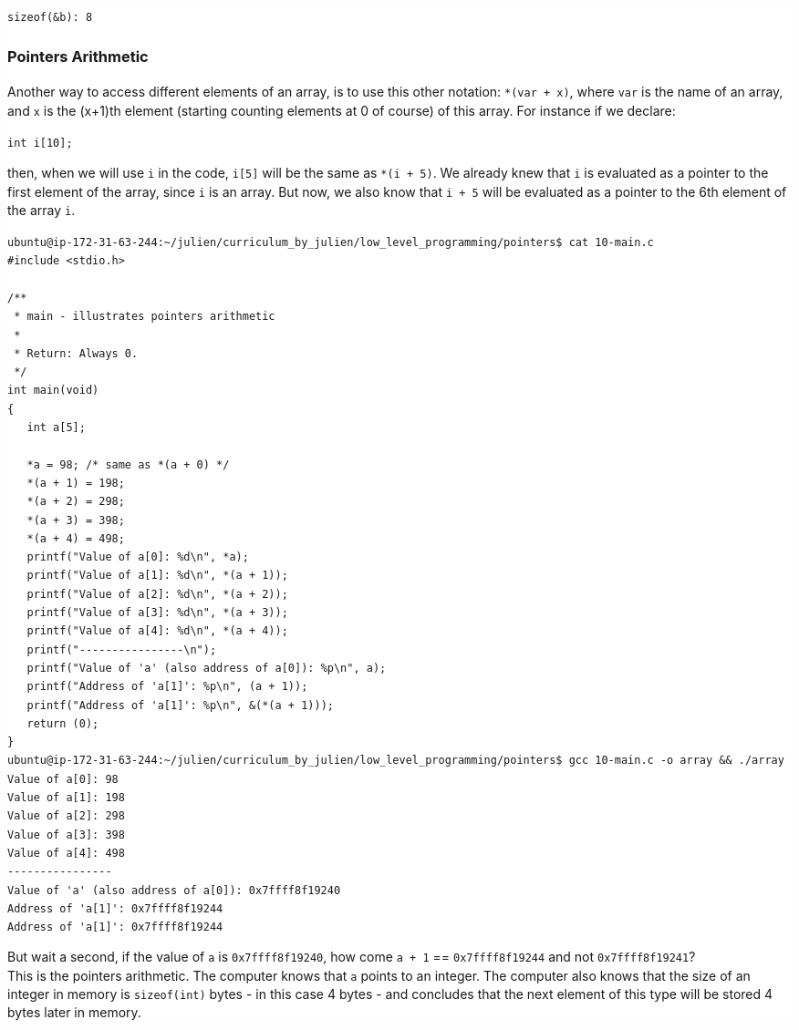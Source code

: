 ```
sizeof(&b): 8
```
### Pointers Arithmetic
Another way to access different elements of an array, is to use this other notation:  `*(var + x)`, where  `var`  is the name of an array, and  `x`  is the (x+1)th element (starting counting elements at 0 of course) of this array. For instance if we declare:

```
int i[10];  

```

then, when we will use  `i`  in the code,  `i[5]`  will be the same as  `*(i + 5)`. We already knew that  `i`  is evaluated as a pointer to the first element of the array, since  `i`  is an array. But now, we also know that  `i + 5`  will be evaluated as a pointer to the 6th element of the array  `i`.

```
ubuntu@ip-172-31-63-244:~/julien/curriculum_by_julien/low_level_programming/pointers$ cat 10-main.c
#include <stdio.h>

/**
 * main - illustrates pointers arithmetic
 *
 * Return: Always 0.
 */
int main(void)
{
   int a[5];

   *a = 98; /* same as *(a + 0) */
   *(a + 1) = 198;
   *(a + 2) = 298;
   *(a + 3) = 398;
   *(a + 4) = 498;
   printf("Value of a[0]: %d\n", *a);
   printf("Value of a[1]: %d\n", *(a + 1));
   printf("Value of a[2]: %d\n", *(a + 2));
   printf("Value of a[3]: %d\n", *(a + 3));
   printf("Value of a[4]: %d\n", *(a + 4));
   printf("----------------\n");
   printf("Value of 'a' (also address of a[0]): %p\n", a);
   printf("Address of 'a[1]': %p\n", (a + 1));
   printf("Address of 'a[1]': %p\n", &(*(a + 1)));
   return (0);
}
ubuntu@ip-172-31-63-244:~/julien/curriculum_by_julien/low_level_programming/pointers$ gcc 10-main.c -o array && ./array
Value of a[0]: 98
Value of a[1]: 198
Value of a[2]: 298
Value of a[3]: 398
Value of a[4]: 498
----------------
Value of 'a' (also address of a[0]): 0x7ffff8f19240
Address of 'a[1]': 0x7ffff8f19244
Address of 'a[1]': 0x7ffff8f19244
```
But wait a second, if the value of `a` is `0x7ffff8f19240`, how come `a + 1` == `0x7ffff8f19244` and not `0x7ffff8f19241`?  
This is the pointers arithmetic. The computer knows that `a` points to an integer. The computer also knows that the size of an integer in memory is `sizeof(int)` bytes - in this case 4 bytes - and concludes that the next element of this type will be stored 4 bytes later in memory.
